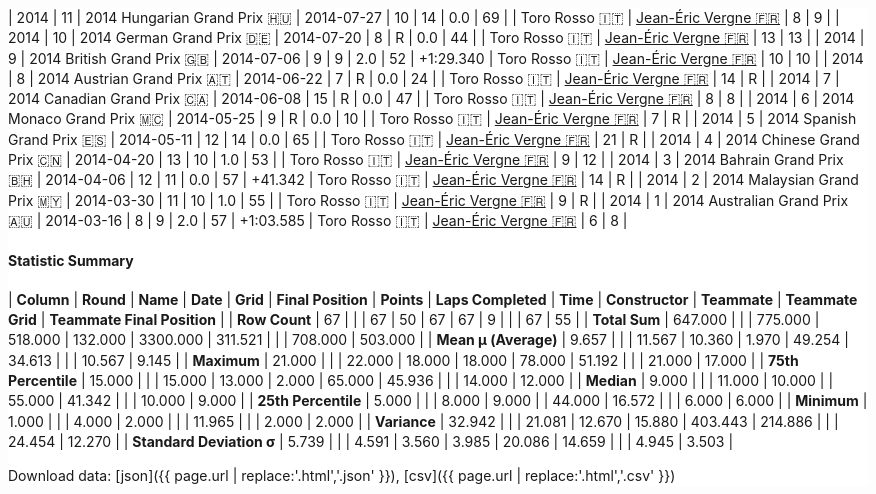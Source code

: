 | 2014 | 11 | 2014 Hungarian Grand Prix 🇭🇺 | 2014-07-27 | 10 | 14 | 0.0 | 69 |   | Toro Rosso 🇮🇹 | [Jean-Éric Vergne 🇫🇷](/f1/drivers/vergne) | 8 | 9 |
| 2014 | 10 | 2014 German Grand Prix 🇩🇪 | 2014-07-20 | 8 | R | 0.0 | 44 |   | Toro Rosso 🇮🇹 | [Jean-Éric Vergne 🇫🇷](/f1/drivers/vergne) | 13 | 13 |
| 2014 | 9 | 2014 British Grand Prix 🇬🇧 | 2014-07-06 | 9 | 9 | 2.0 | 52 | +1:29.340 | Toro Rosso 🇮🇹 | [Jean-Éric Vergne 🇫🇷](/f1/drivers/vergne) | 10 | 10 |
| 2014 | 8 | 2014 Austrian Grand Prix 🇦🇹 | 2014-06-22 | 7 | R | 0.0 | 24 |   | Toro Rosso 🇮🇹 | [Jean-Éric Vergne 🇫🇷](/f1/drivers/vergne) | 14 | R |
| 2014 | 7 | 2014 Canadian Grand Prix 🇨🇦 | 2014-06-08 | 15 | R | 0.0 | 47 |   | Toro Rosso 🇮🇹 | [Jean-Éric Vergne 🇫🇷](/f1/drivers/vergne) | 8 | 8 |
| 2014 | 6 | 2014 Monaco Grand Prix 🇲🇨 | 2014-05-25 | 9 | R | 0.0 | 10 |   | Toro Rosso 🇮🇹 | [Jean-Éric Vergne 🇫🇷](/f1/drivers/vergne) | 7 | R |
| 2014 | 5 | 2014 Spanish Grand Prix 🇪🇸 | 2014-05-11 | 12 | 14 | 0.0 | 65 |   | Toro Rosso 🇮🇹 | [Jean-Éric Vergne 🇫🇷](/f1/drivers/vergne) | 21 | R |
| 2014 | 4 | 2014 Chinese Grand Prix 🇨🇳 | 2014-04-20 | 13 | 10 | 1.0 | 53 |   | Toro Rosso 🇮🇹 | [Jean-Éric Vergne 🇫🇷](/f1/drivers/vergne) | 9 | 12 |
| 2014 | 3 | 2014 Bahrain Grand Prix 🇧🇭 | 2014-04-06 | 12 | 11 | 0.0 | 57 | +41.342 | Toro Rosso 🇮🇹 | [Jean-Éric Vergne 🇫🇷](/f1/drivers/vergne) | 14 | R |
| 2014 | 2 | 2014 Malaysian Grand Prix 🇲🇾 | 2014-03-30 | 11 | 10 | 1.0 | 55 |   | Toro Rosso 🇮🇹 | [Jean-Éric Vergne 🇫🇷](/f1/drivers/vergne) | 9 | R |
| 2014 | 1 | 2014 Australian Grand Prix 🇦🇺 | 2014-03-16 | 8 | 9 | 2.0 | 57 | +1:03.585 | Toro Rosso 🇮🇹 | [Jean-Éric Vergne 🇫🇷](/f1/drivers/vergne) | 6 | 8 |

#### Statistic Summary

| **Column** | **Round** | **Name** | **Date** | **Grid** | **Final Position** | **Points** | **Laps Completed** | **Time** | **Constructor** | **Teammate** | **Teammate Grid** | **Teammate Final Position** |
| **Row Count** | 67 |  |  | 67 | 50 | 67 | 67 | 9 |  |  | 67 | 55 |
| **Total Sum** | 647.000 |  |  | 775.000 | 518.000 | 132.000 | 3300.000 | 311.521 |  |  | 708.000 | 503.000 |
| **Mean μ (Average)** | 9.657 |  |  | 11.567 | 10.360 | 1.970 | 49.254 | 34.613 |  |  | 10.567 | 9.145 |
| **Maximum** | 21.000 |  |  | 22.000 | 18.000 | 18.000 | 78.000 | 51.192 |  |  | 21.000 | 17.000 |
| **75th Percentile** | 15.000 |  |  | 15.000 | 13.000 | 2.000 | 65.000 | 45.936 |  |  | 14.000 | 12.000 |
| **Median** | 9.000 |  |  | 11.000 | 10.000 |  | 55.000 | 41.342 |  |  | 10.000 | 9.000 |
| **25th Percentile** | 5.000 |  |  | 8.000 | 9.000 |  | 44.000 | 16.572 |  |  | 6.000 | 6.000 |
| **Minimum** | 1.000 |  |  | 4.000 | 2.000 |  |  | 11.965 |  |  | 2.000 | 2.000 |
| **Variance** | 32.942 |  |  | 21.081 | 12.670 | 15.880 | 403.443 | 214.886 |  |  | 24.454 | 12.270 |
| **Standard Deviation σ** | 5.739 |  |  | 4.591 | 3.560 | 3.985 | 20.086 | 14.659 |  |  | 4.945 | 3.503 |

Download data: [json]({{ page.url | replace:'.html','.json' }}), [csv]({{ page.url | replace:'.html','.csv' }})

